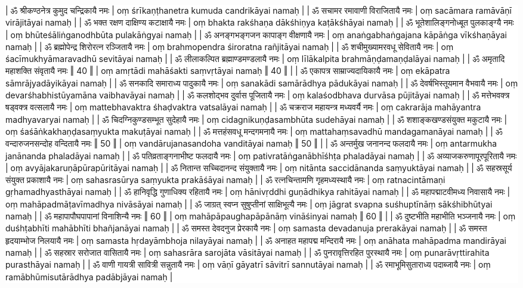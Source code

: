 | ॐ श्रीकण्ठनेत्र कुमुद चन्द्रिकायै नमः   | oṃ śrīkaṇṭhanetra kumuda candrikāyai namaḥ   |
| ॐ सचामर रमावाणी विराजितायै नमः   | oṃ sacāmara ramāvāṇī virājitāyai namaḥ   |
| ॐ भक्त रक्षण दाक्षिण्य कटाक्षायै नमः   | oṃ bhakta rakśhaṇa dākśhiṇya kaṭākśhāyai namaḥ   |
| ॐ भूतेशालिङ्गनोध्बूत पुलकाङ्ग्यै नमः   | oṃ bhūteśāliṅganodhbūta pulakāṅgyai namaḥ   |
| ॐ अनङ्गभङ्गजन कापाङ्ग वीक्षणायै नमः   | oṃ anaṅgabhaṅgajana kāpāṅga vīkśhaṇāyai namaḥ   |
| ॐ ब्रह्मोपेन्द्र शिरोरत्न रञ्जितायै नमः   | oṃ brahmopendra śiroratna rañjitāyai namaḥ   |
| ॐ शचीमुख्यामरवधू सेवितायै नमः   | oṃ śacīmukhyāmaravadhū sevitāyai namaḥ   |
| ॐ लीलाकल्पित ब्रह्माण्डमण्डलायै नमः   | oṃ līlākalpita brahmāṇḍamaṇḍalāyai namaḥ   |
| ॐ अमृतादि महाशक्ति संवृतायै नमः ‖ 40 ‖   | oṃ amṛtādi mahāśakti saṃvṛtāyai namaḥ ‖ 40 ‖   |
| ॐ एकापत्र साम्राज्यदायिकायै नमः   | oṃ ekāpatra sāmrājyadāyikāyai namaḥ   |
| ॐ सनकादि समाराध्य पादुकायै नमः   | oṃ sanakādi samārādhya pādukāyai namaḥ   |
| ॐ देवर्षभिस्तूयमान वैभवायै नमः   | oṃ devarśhabhistūyamāna vaibhavāyai namaḥ   |
| ॐ कलशोद्भव दुर्वास पूजितायै नमः   | oṃ kalaśodbhava durvāsa pūjitāyai namaḥ   |
| ॐ मत्तेभवक्त्र षड्वक्त्र वत्सलायै नमः   | oṃ mattebhavaktra śhaḍvaktra vatsalāyai namaḥ   |
| ॐ चक्रराज महायन्त्र मध्यवर्यै नमः   | oṃ cakrarāja mahāyantra madhyavaryai namaḥ   |
| ॐ चिदग्निकुण्डसम्भूत सुदेहायै नमः   | oṃ cidagnikuṇḍasambhūta sudehāyai namaḥ   |
| ॐ शशाङ्कखण्डसंयुक्त मकुटायै नमः   | oṃ śaśāṅkakhaṇḍasaṃyukta makuṭāyai namaḥ   |
| ॐ मत्तहंसवधू मन्दगमनायै नमः   | oṃ mattahaṃsavadhū mandagamanāyai namaḥ   |
| ॐ वन्दारुजनसन्दोह वन्दितायै नमः ‖ 50 ‖   | oṃ vandārujanasandoha vanditāyai namaḥ ‖ 50 ‖   |
| ॐ अन्तर्मुख जनानन्द फलदायै नमः   | oṃ antarmukha janānanda phaladāyai namaḥ   |
| ॐ पतिव्रताङ्गनाभीष्ट फलदायै नमः   | oṃ pativratāṅganābhīśhṭa phaladāyai namaḥ   |
| ॐ अव्याजकरुणापूरपूरितायै नमः   | oṃ avyājakaruṇāpūrapūritāyai namaḥ   |
| ॐ नितान्त सच्चिदानन्द संयुक्तायै नमः   | oṃ nitānta saccidānanda saṃyuktāyai namaḥ   |
| ॐ सहस्रसूर्य संयुक्त प्रकाशायै नमः   | oṃ sahasrasūrya saṃyukta prakāśāyai namaḥ   |
| ॐ रत्नचिन्तामणि गृहमध्यस्थायै नमः   | oṃ ratnacintāmaṇi gṛhamadhyasthāyai namaḥ   |
| ॐ हानिवृद्धि गुणाधिक्य रहितायै नमः   | oṃ hānivṛddhi guṇādhikya rahitāyai namaḥ   |
| ॐ महापद्माटवीमध्य निवासायै नमः   | oṃ mahāpadmāṭavīmadhya nivāsāyai namaḥ   |
| ॐ जाग्रत् स्वप्न सुषुप्तीनां साक्षिभूत्यै नमः   | oṃ jāgrat svapna suśhuptīnāṃ sākśhibhūtyai namaḥ   |
| ॐ महापापौघपापानां विनाशिन्यै नमः ‖ 60 ‖   | oṃ mahāpāpaughapāpānāṃ vināśinyai namaḥ ‖ 60 ‖   |
| ॐ दुष्टभीति महाभीति भञ्जनायै नमः   | oṃ duśhṭabhīti mahābhīti bhañjanāyai namaḥ   |
| ॐ समस्त देवदनुज प्रेरकायै नमः   | oṃ samasta devadanuja prerakāyai namaḥ   |
| ॐ समस्त हृदयाम्भोज निलयायै नमः   | oṃ samasta hṛdayāmbhoja nilayāyai namaḥ   |
| ॐ अनाहत महापद्म मन्दिरायै नमः   | oṃ anāhata mahāpadma mandirāyai namaḥ   |
| ॐ सहस्रार सरोजात वासितायै नमः   | oṃ sahasrāra sarojāta vāsitāyai namaḥ   |
| ॐ पुनरावृत्तिरहित पुरस्थायै नमः   | oṃ punarāvṛttirahita purasthāyai namaḥ   |
| ॐ वाणी गायत्री सावित्री सन्नुतायै नमः   | oṃ vāṇī gāyatrī sāvitrī sannutāyai namaḥ   |
| ॐ रमाभूमिसुताराध्य पदाब्जायै नमः   | oṃ ramābhūmisutārādhya padābjāyai namaḥ   |